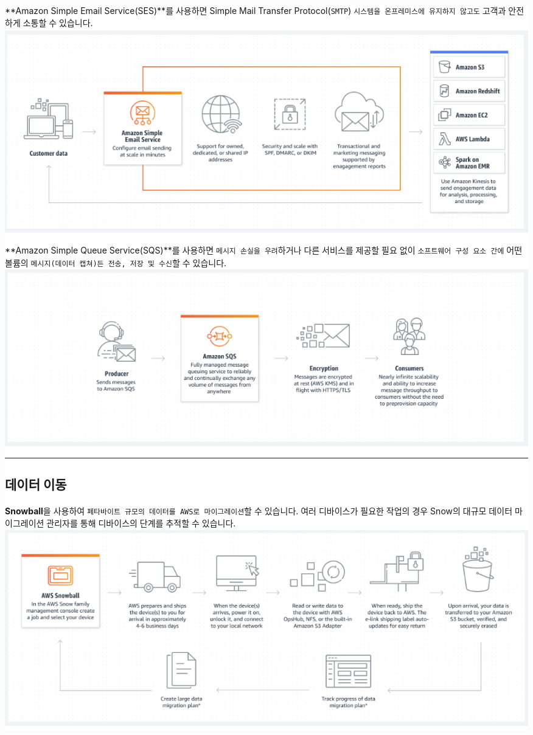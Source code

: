 **Amazon Simple Email Service(SES)**를 사용하면 Simple Mail Transfer Protocol(`SMTP`) `시스템을 온프레미스에 유지하지 않고도` 고객과 안전하게 소통할 수 있습니다.
![Simple Email Service](/assets/img/study_AWS/[SAA]_작동방식/SES.PNG)

**Amazon Simple Queue Service(SQS)**를 사용하면 `메시지 손실을 우려`하거나 다른 서비스를 제공할 필요 없이 `소프트웨어 구성 요소 간에` 어떤 볼륨의 `메시지(데이터 캡쳐)든 전송, 저장 및 수신`할 수 있습니다.
![Simple Queue Service](/assets/img/study_AWS/[SAA]_작동방식/SQS.PNG)

<hr/>

## 데이터 이동

**Snowball**을 사용하여 `페타바이트 규모의 데이터를 AWS로 마이그레이션`할 수 있습니다. 여러 디바이스가 필요한 작업의 경우 Snow의 대규모 데이터 마이그레이션 관리자를 통해 디바이스의 단계를 추적할 수 있습니다.
![Snowball](/assets/img/study_AWS/[SAA]_작동방식/Snowball.PNG)